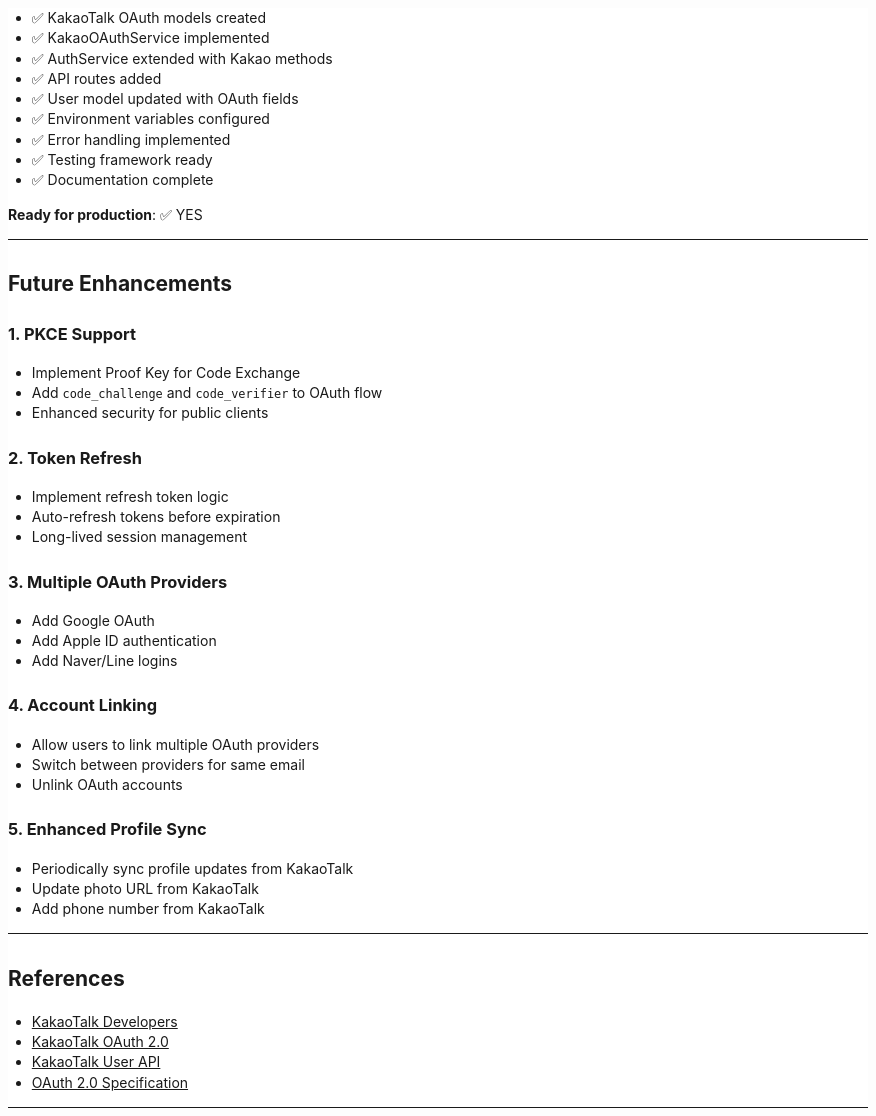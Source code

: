 - ✅ KakaoTalk OAuth models created
- ✅ KakaoOAuthService implemented
- ✅ AuthService extended with Kakao methods
- ✅ API routes added
- ✅ User model updated with OAuth fields
- ✅ Environment variables configured
- ✅ Error handling implemented
- ✅ Testing framework ready
- ✅ Documentation complete

**Ready for production**: ✅ YES

---

## Future Enhancements

### 1. PKCE Support
- Implement Proof Key for Code Exchange
- Add `code_challenge` and `code_verifier` to OAuth flow
- Enhanced security for public clients

### 2. Token Refresh
- Implement refresh token logic
- Auto-refresh tokens before expiration
- Long-lived session management

### 3. Multiple OAuth Providers
- Add Google OAuth
- Add Apple ID authentication
- Add Naver/Line logins

### 4. Account Linking
- Allow users to link multiple OAuth providers
- Switch between providers for same email
- Unlink OAuth accounts

### 5. Enhanced Profile Sync
- Periodically sync profile updates from KakaoTalk
- Update photo URL from KakaoTalk
- Add phone number from KakaoTalk

---

## References

- [KakaoTalk Developers](https://developers.kakao.com/)
- [KakaoTalk OAuth 2.0](https://developers.kakao.com/docs/latest/en/kakaologin/prerequisite)
- [KakaoTalk User API](https://developers.kakao.com/docs/latest/en/user-mgmt/rest-api)
- [OAuth 2.0 Specification](https://tools.ietf.org/html/rfc6749)

---